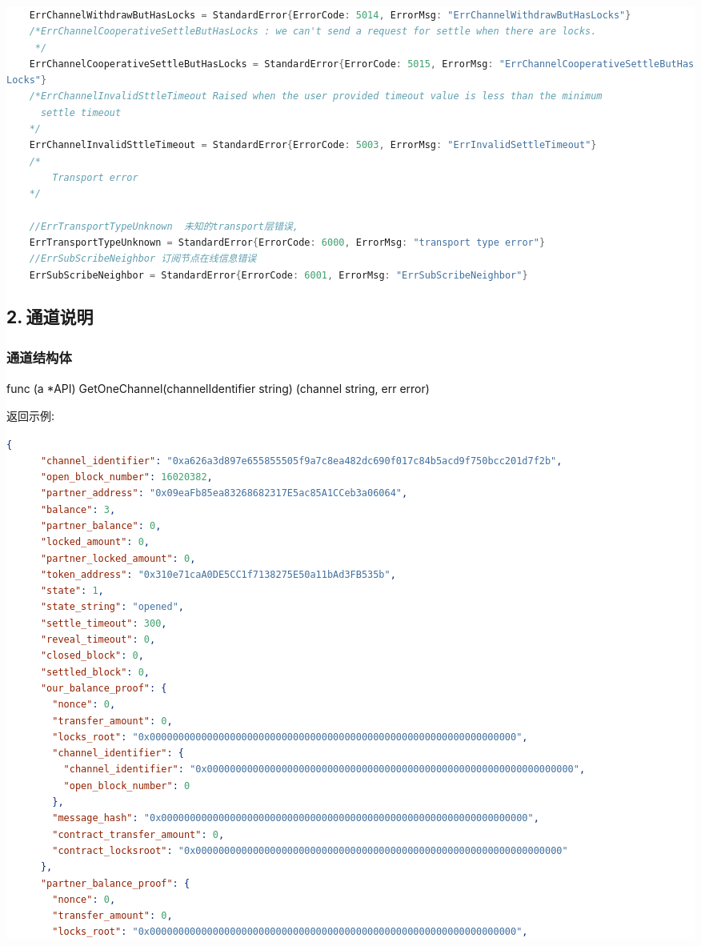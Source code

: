 ```go
	ErrChannelWithdrawButHasLocks = StandardError{ErrorCode: 5014, ErrorMsg: "ErrChannelWithdrawButHasLocks"}
	/*ErrChannelCooperativeSettleButHasLocks : we can't send a request for settle when there are locks.
	 */
	ErrChannelCooperativeSettleButHasLocks = StandardError{ErrorCode: 5015, ErrorMsg: "ErrChannelCooperativeSettleButHasLocks"}
	/*ErrChannelInvalidSttleTimeout Raised when the user provided timeout value is less than the minimum
	  settle timeout
	*/
	ErrChannelInvalidSttleTimeout = StandardError{ErrorCode: 5003, ErrorMsg: "ErrInvalidSettleTimeout"}
	/*
		Transport error
	*/

	//ErrTransportTypeUnknown  未知的transport层错误,
	ErrTransportTypeUnknown = StandardError{ErrorCode: 6000, ErrorMsg: "transport type error"}
	//ErrSubScribeNeighbor 订阅节点在线信息错误
	ErrSubScribeNeighbor = StandardError{ErrorCode: 6001, ErrorMsg: "ErrSubScribeNeighbor"}
```

## 2. 通道说明

### 通道结构体
 
func (a *API) GetOneChannel(channelIdentifier string) (channel string, err error)

返回示例:
```json
{
      "channel_identifier": "0xa626a3d897e655855505f9a7c8ea482dc690f017c84b5acd9f750bcc201d7f2b",
      "open_block_number": 16020382,
      "partner_address": "0x09eaFb85ea83268682317E5ac85A1CCeb3a06064",
      "balance": 3,
      "partner_balance": 0,
      "locked_amount": 0,
      "partner_locked_amount": 0,
      "token_address": "0x310e71caA0DE5CC1f7138275E50a11bAd3FB535b",
      "state": 1,
      "state_string": "opened",
      "settle_timeout": 300,
      "reveal_timeout": 0,
      "closed_block": 0,
      "settled_block": 0,
      "our_balance_proof": {
        "nonce": 0,
        "transfer_amount": 0,
        "locks_root": "0x0000000000000000000000000000000000000000000000000000000000000000",
        "channel_identifier": {
          "channel_identifier": "0x0000000000000000000000000000000000000000000000000000000000000000",
          "open_block_number": 0
        },
        "message_hash": "0x0000000000000000000000000000000000000000000000000000000000000000",
        "contract_transfer_amount": 0,
        "contract_locksroot": "0x0000000000000000000000000000000000000000000000000000000000000000"
      },
      "partner_balance_proof": {
        "nonce": 0,
        "transfer_amount": 0,
        "locks_root": "0x0000000000000000000000000000000000000000000000000000000000000000",
```